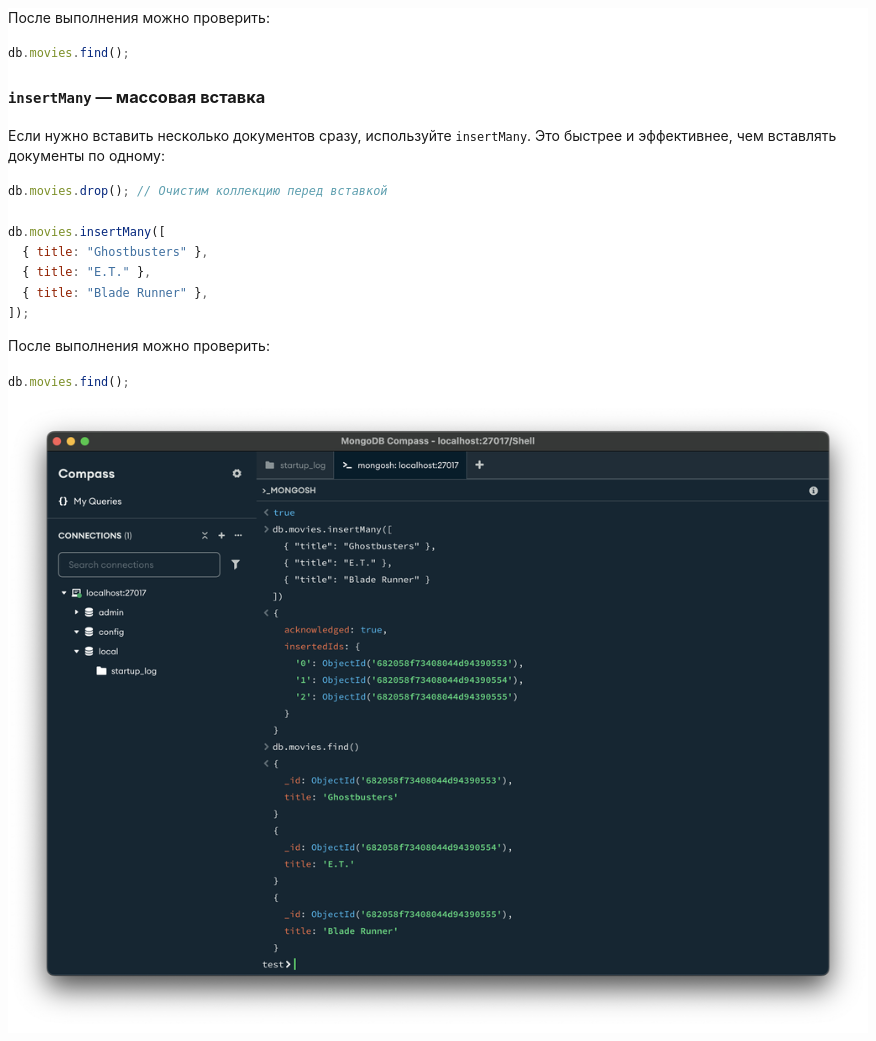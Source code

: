 После выполнения можно проверить:

```js
db.movies.find();
```

### `insertMany` — массовая вставка

Если нужно вставить несколько документов сразу, используйте `insertMany`. Это быстрее и эффективнее, чем вставлять документы по одному:

```js
db.movies.drop(); // Очистим коллекцию перед вставкой

db.movies.insertMany([
  { title: "Ghostbusters" },
  { title: "E.T." },
  { title: "Blade Runner" },
]);
```

После выполнения можно проверить:

```js
db.movies.find();
```

![Compass insertMany](../../../assets/databases/mongo-compass-insert-many.png)
